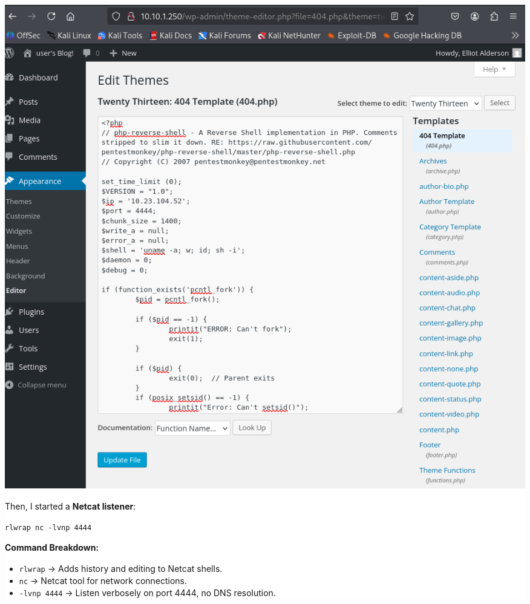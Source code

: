 ![sub](/assets/images/posts/2025-08-27-MrRobot/11.png)

Then, I started a **Netcat listener**:

```shell
rlwrap nc -lvnp 4444
```

**Command Breakdown:**
- `rlwrap` → Adds history and editing to Netcat shells.
- `nc` → Netcat tool for network connections.
- `-lvnp 4444` → Listen verbosely on port 4444, no DNS resolution.
